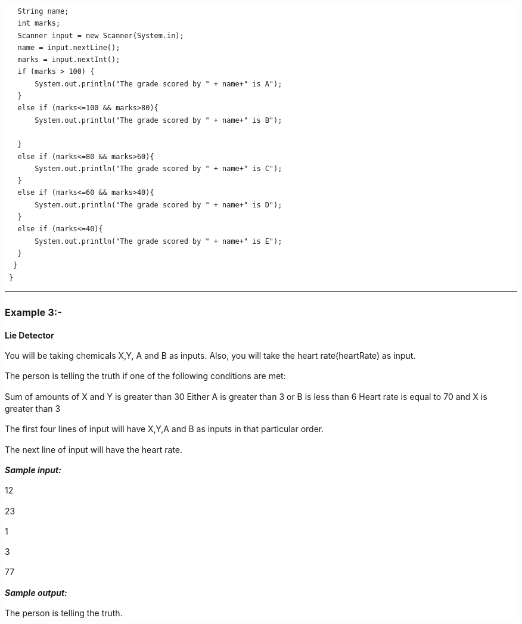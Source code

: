        String name;
       int marks;
       Scanner input = new Scanner(System.in);
       name = input.nextLine();
       marks = input.nextInt();
       if (marks > 100) {
           System.out.println("The grade scored by " + name+" is A");
       }
       else if (marks<=100 && marks>80){
           System.out.println("The grade scored by " + name+" is B");

       }
       else if (marks<=80 && marks>60){
           System.out.println("The grade scored by " + name+" is C");
       }
       else if (marks<=60 && marks>40){
           System.out.println("The grade scored by " + name+" is D");
       }
       else if (marks<=40){
           System.out.println("The grade scored by " + name+" is E");
       }
      }
     }

***
### Example 3:-

**Lie Detector** 

You will be taking chemicals X,Y, A and B as inputs. Also, you will take the heart rate(heartRate) as input.

The person is telling the truth if one of the following conditions are met:

Sum of amounts of X and Y is greater than 30
Either A is greater than 3 or B is less than 6
Heart rate is equal to 70 and X is greater than 3


The first four lines of input will have X,Y,A and B as inputs in that particular order.

The next line of input will have the heart rate.

***Sample input:***

12

23

1

3

77

***Sample output:***

The person is telling the truth.
